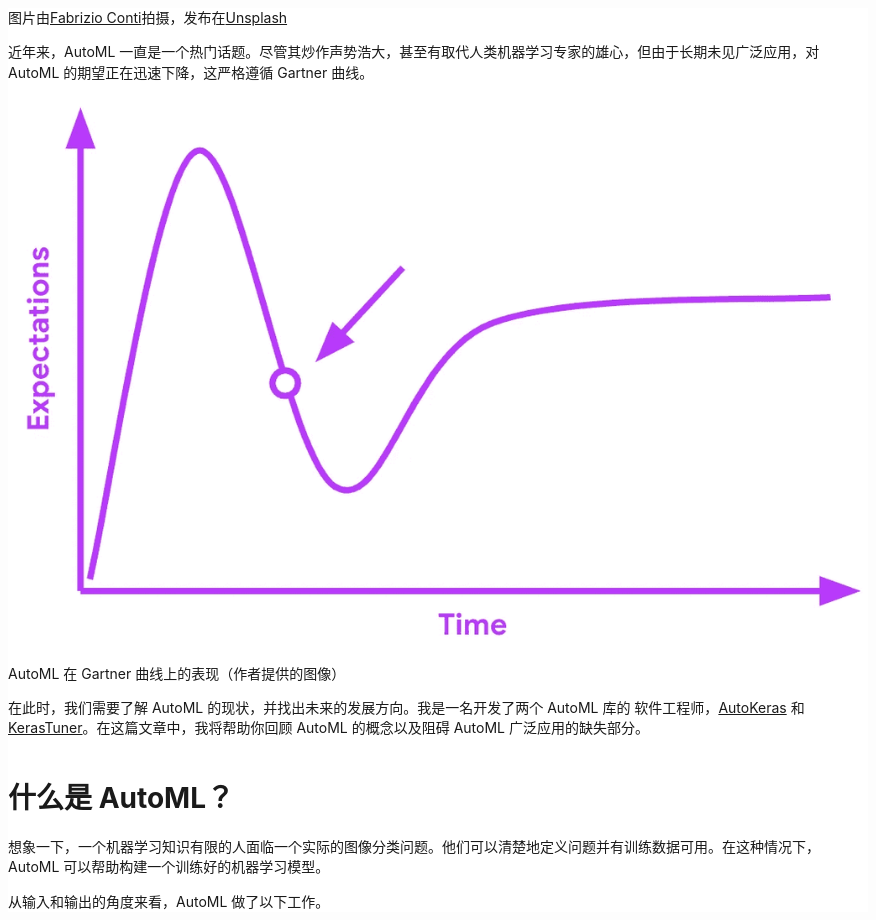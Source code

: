 图片由[Fabrizio Conti](https://unsplash.com/@conti_photos?utm_source=medium&utm_medium=referral)拍摄，发布在[Unsplash](https://unsplash.com/?utm_source=medium&utm_medium=referral)

近年来，AutoML 一直是一个热门话题。尽管其炒作声势浩大，甚至有取代人类机器学习专家的雄心，但由于长期未见广泛应用，对 AutoML 的期望正在迅速下降，这严格遵循 Gartner 曲线。

![](img/c940b94c8c12f380703a2e3a3ab0dd00.png)

AutoML 在 Gartner 曲线上的表现（作者提供的图像）

在此时，我们需要了解 AutoML 的现状，并找出未来的发展方向。我是一名开发了两个 AutoML 库的 软件工程师，[AutoKeras](https://autokeras.com/) 和 [KerasTuner](https://keras.io/keras_tuner/)。在这篇文章中，我将帮助你回顾 AutoML 的概念以及阻碍 AutoML 广泛应用的缺失部分。

# 什么是 AutoML？

想象一下，一个机器学习知识有限的人面临一个实际的图像分类问题。他们可以清楚地定义问题并有训练数据可用。在这种情况下，AutoML 可以帮助构建一个训练好的机器学习模型。

从输入和输出的角度来看，AutoML 做了以下工作。
